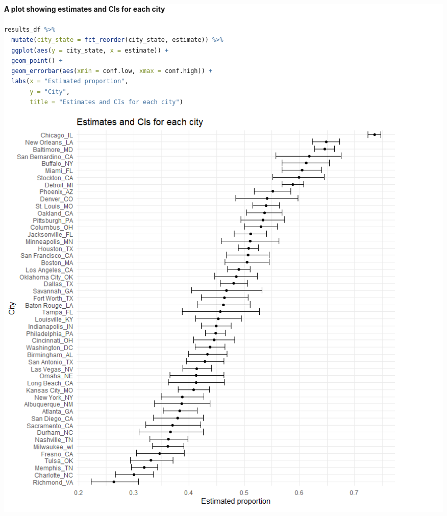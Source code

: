 #### A plot showing estimates and CIs for each city

``` r
results_df %>% 
  mutate(city_state = fct_reorder(city_state, estimate)) %>% 
  ggplot(aes(y = city_state, x = estimate)) +
  geom_point() + 
  geom_errorbar(aes(xmin = conf.low, xmax = conf.high)) +
  labs(x = "Estimated proportion",
       y = "City",
       title = "Estimates and CIs for each city")
```

<img src="p8105_hw5_ys3394_files/figure-gfm/bar_plot-1.png" width="90%" />
